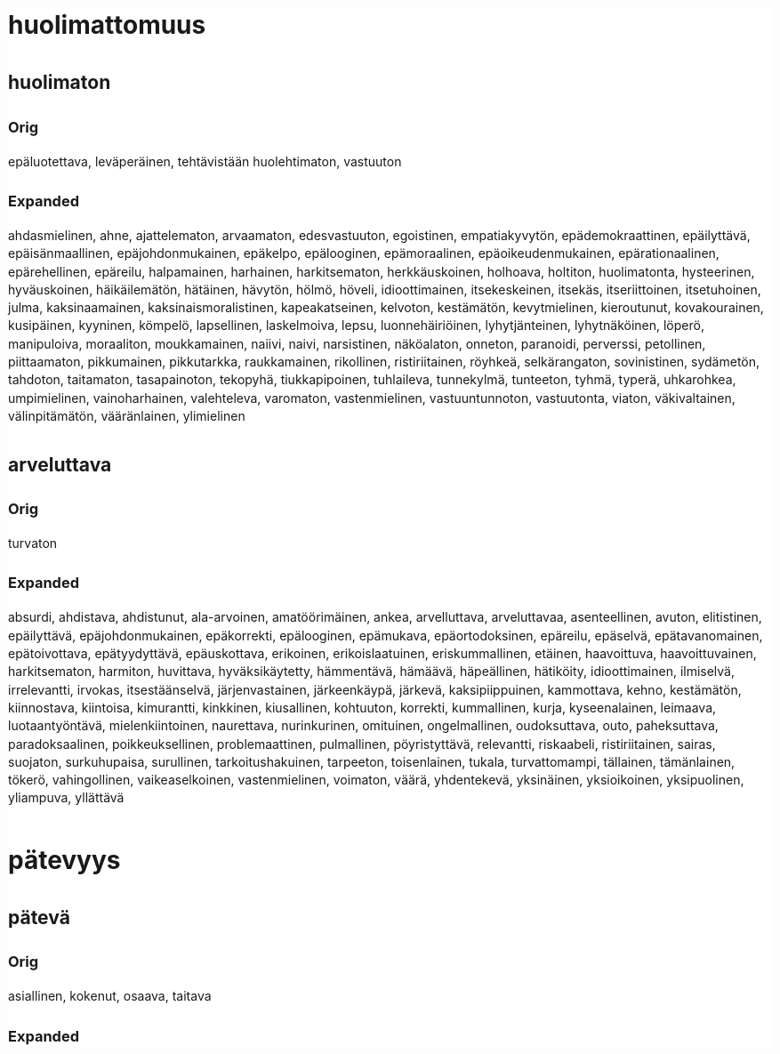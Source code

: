 # huolimattomuus

## huolimaton
### Orig
epäluotettava, leväperäinen, tehtävistään huolehtimaton, vastuuton
### Expanded
ahdasmielinen, ahne, ajattelematon, arvaamaton, edesvastuuton, egoistinen, empatiakyvytön, epädemokraattinen, epäilyttävä, epäisänmaallinen, epäjohdonmukainen, epäkelpo, epälooginen, epämoraalinen, epäoikeudenmukainen, epärationaalinen, epärehellinen, epäreilu, halpamainen, harhainen, harkitsematon, herkkäuskoinen, holhoava, holtiton, huolimatonta, hysteerinen, hyväuskoinen, häikäilemätön, hätäinen, hävytön, hölmö, höveli, idioottimainen, itsekeskeinen, itsekäs, itseriittoinen, itsetuhoinen, julma, kaksinaamainen, kaksinaismoralistinen, kapeakatseinen, kelvoton, kestämätön, kevytmielinen, kieroutunut, kovakourainen, kusipäinen, kyyninen, kömpelö, lapsellinen, laskelmoiva, lepsu, luonnehäiriöinen, lyhytjänteinen, lyhytnäköinen, löperö, manipuloiva, moraaliton, moukkamainen, naiivi, naivi, narsistinen, näköalaton, onneton, paranoidi, perverssi, petollinen, piittaamaton, pikkumainen, pikkutarkka, raukkamainen, rikollinen, ristiriitainen, röyhkeä, selkärangaton, sovinistinen, sydämetön, tahdoton, taitamaton, tasapainoton, tekopyhä, tiukkapipoinen, tuhlaileva, tunnekylmä, tunteeton, tyhmä, typerä, uhkarohkea, umpimielinen, vainoharhainen, valehteleva, varomaton, vastenmielinen, vastuuntunnoton, vastuutonta, viaton, väkivaltainen, välinpitämätön, vääränlainen, ylimielinen

## arveluttava
### Orig
turvaton
### Expanded
absurdi, ahdistava, ahdistunut, ala-arvoinen, amatöörimäinen, ankea, arvelluttava, arveluttavaa, asenteellinen, avuton, elitistinen, epäilyttävä, epäjohdonmukainen, epäkorrekti, epälooginen, epämukava, epäortodoksinen, epäreilu, epäselvä, epätavanomainen, epätoivottava, epätyydyttävä, epäuskottava, erikoinen, erikoislaatuinen, eriskummallinen, etäinen, haavoittuva, haavoittuvainen, harkitsematon, harmiton, huvittava, hyväksikäytetty, hämmentävä, hämäävä, häpeällinen, hätiköity, idioottimainen, ilmiselvä, irrelevantti, irvokas, itsestäänselvä, järjenvastainen, järkeenkäypä, järkevä, kaksipiippuinen, kammottava, kehno, kestämätön, kiinnostava, kiintoisa, kimurantti, kinkkinen, kiusallinen, kohtuuton, korrekti, kummallinen, kurja, kyseenalainen, leimaava, luotaantyöntävä, mielenkiintoinen, naurettava, nurinkurinen, omituinen, ongelmallinen, oudoksuttava, outo, paheksuttava, paradoksaalinen, poikkeuksellinen, problemaattinen, pulmallinen, pöyristyttävä, relevantti, riskaabeli, ristiriitainen, sairas, suojaton, surkuhupaisa, surullinen, tarkoitushakuinen, tarpeeton, toisenlainen, tukala, turvattomampi, tällainen, tämänlainen, tökerö, vahingollinen, vaikeaselkoinen, vastenmielinen, voimaton, väärä, yhdentekevä, yksinäinen, yksioikoinen, yksipuolinen, yliampuva, yllättävä

# pätevyys

## pätevä
### Orig
asiallinen, kokenut, osaava, taitava
### Expanded